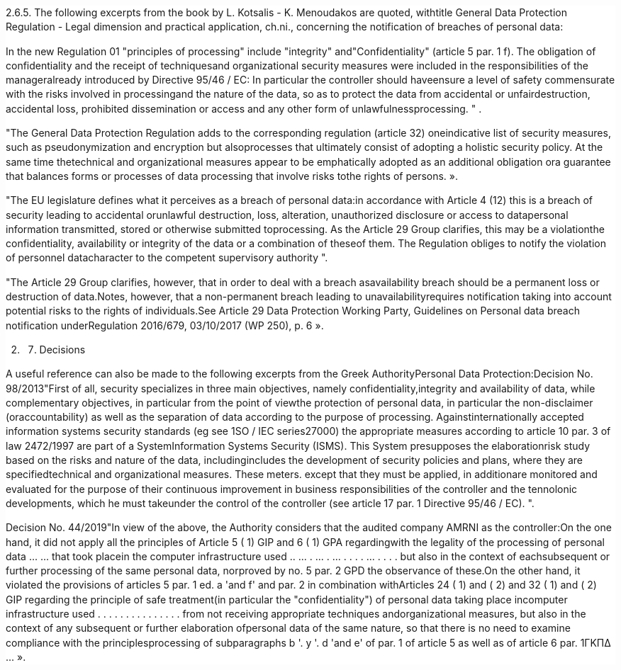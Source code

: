 2.6.5. The following excerpts from the book by L. Kotsalis - K. Menoudakos are quoted, withtitle General Data Protection Regulation - Legal dimension and practical application, ch.ni., concerning the notification of breaches of personal data:

In the new Regulation 01 "principles of processing" include "integrity" and"Confidentiality" (article 5 par. 1 f). The obligation of confidentiality and the receipt of techniquesand organizational security measures were included in the responsibilities of the manageralready introduced by Directive 95/46 / EC: In particular the controller should haveensure a level of safety commensurate with the risks involved in processingand the nature of the data, so as to protect the data from accidental or unfairdestruction, accidental loss, prohibited dissemination or access and any other form of unlawfulnessprocessing. " .

"The General Data Protection Regulation adds to the corresponding regulation (article 32) oneindicative list of security measures, such as pseudonymization and encryption but alsoprocesses that ultimately consist of adopting a holistic security policy. At the same time thetechnical and organizational measures appear to be emphatically adopted as an additional obligation ora guarantee that balances forms or processes of data processing that involve risks tothe rights of persons. ».

"The EU legislature defines what it perceives as a breach of personal data:in accordance with Article 4 (12) this is a breach of security leading to accidental orunlawful destruction, loss, alteration, unauthorized disclosure or access to datapersonal information transmitted, stored or otherwise submitted toprocessing. As the Article 29 Group clarifies, this may be a violationthe confidentiality, availability or integrity of the data or a combination of theseof them. The Regulation obliges to notify the violation of personnel datacharacter to the competent supervisory authority ".

"The Article 29 Group clarifies, however, that in order to deal with a breach asavailability breach should be a permanent loss or destruction of data.Notes, however, that a non-permanent breach leading to unavailabilityrequires notification taking into account potential risks to the rights of individuals.See Article 29 Data Protection Working Party, Guidelines on Personal data breach notification underRegulation 2016/679, 03/10/2017 (WP 250), p. 6 ».

2. 7. Decisions

A useful reference can also be made to the following excerpts from the Greek AuthorityPersonal Data Protection:Decision No. 98/2013"First of all, security specializes in three main objectives, namely confidentiality,integrity and availability of data, while complementary objectives, in particular from the point of viewthe protection of personal data, in particular the non-disclaimer (oraccountability) as well as the separation of data according to the purpose of processing. Againstinternationally accepted information systems security standards (eg see 1SO / IEC series27000) the appropriate measures according to article 10 par. 3 of law 2472/1997 are part of a SystemInformation Systems Security (ISMS). This System presupposes the elaborationrisk study based on the risks and nature of the data, includingincludes the development of security policies and plans, where they are specifiedtechnical and organizational measures. These meters. except that they must be applied, in additionare monitored and evaluated for the purpose of their continuous improvement in business
responsibilities of the controller and the tennolonic developments, which he must takeunder the control of the controller (see article 17 par. 1 Directive 95/46 / EC). ".

Decision No. 44/2019"In view of the above, the Authority considers that the audited company AMRNI as the controller:On the one hand, it did not apply all the principles of Article 5 ( 1) GIP and 6 ( 1) GPA regardingwith the legality of the processing of personal data ... ... that took placein the computer infrastructure used .. ... . ... . ... . . . . ... . . . . but also in the context of eachsubsequent or further processing of the same personal data, norproved by no. 5 par. 2 GPD the observance of these.On the other hand, it violated the provisions of articles 5 par. 1 ed. a 'and f' and par. 2 in combination withArticles 24 ( 1) and ( 2) and 32 ( 1) and ( 2) GIP regarding the principle of safe treatment(in particular the "confidentiality") of personal data taking place incomputer infrastructure used . . . . . . . . . . . . . . . from not receiving appropriate techniques andorganizational measures, but also in the context of any subsequent or further elaboration ofpersonal data of the same nature, so that there is no need to examine compliance with the principlesprocessing of subparagraphs b '. y '. d 'and e' of par. 1 of article 5 as well as of article 6 par. 1ΓΚΠΔ ... ».
